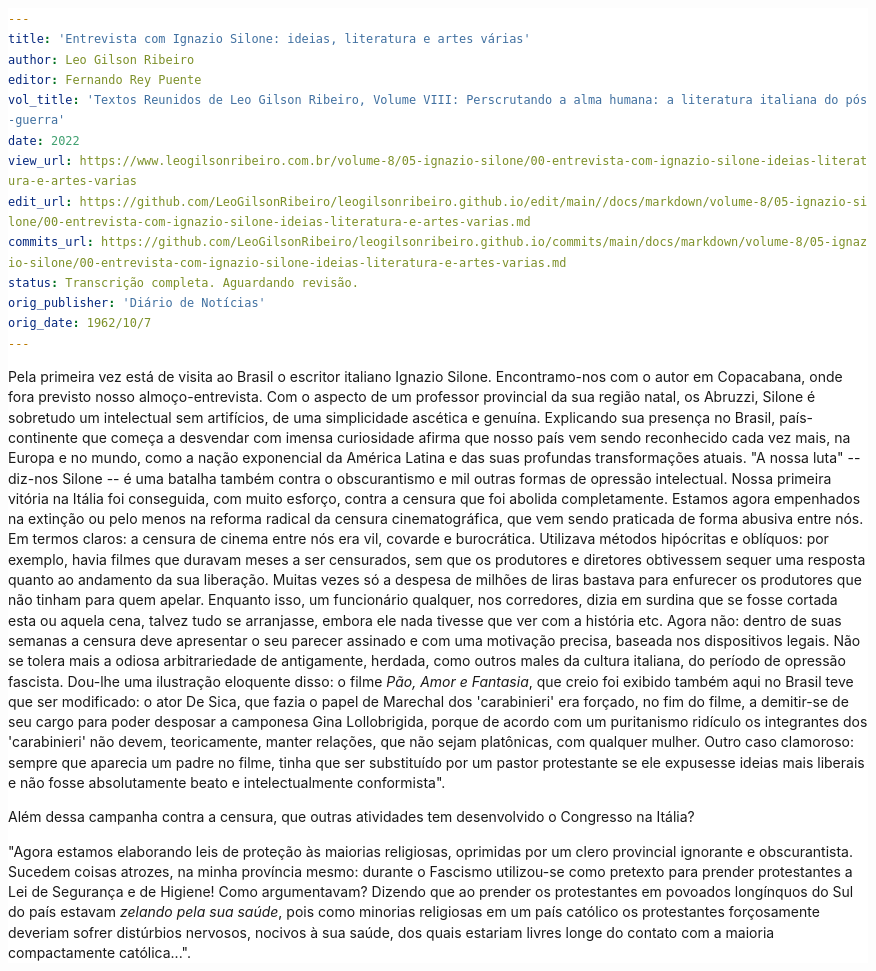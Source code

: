 ```yaml
---
title: 'Entrevista com Ignazio Silone: ideias, literatura e artes várias'
author: Leo Gilson Ribeiro
editor: Fernando Rey Puente
vol_title: 'Textos Reunidos de Leo Gilson Ribeiro, Volume VIII: Perscrutando a alma humana: a literatura italiana do pós-guerra'
date: 2022
view_url: https://www.leogilsonribeiro.com.br/volume-8/05-ignazio-silone/00-entrevista-com-ignazio-silone-ideias-literatura-e-artes-varias
edit_url: https://github.com/LeoGilsonRibeiro/leogilsonribeiro.github.io/edit/main//docs/markdown/volume-8/05-ignazio-silone/00-entrevista-com-ignazio-silone-ideias-literatura-e-artes-varias.md
commits_url: https://github.com/LeoGilsonRibeiro/leogilsonribeiro.github.io/commits/main/docs/markdown/volume-8/05-ignazio-silone/00-entrevista-com-ignazio-silone-ideias-literatura-e-artes-varias.md
status: Transcrição completa. Aguardando revisão.
orig_publisher: 'Diário de Notícias'
orig_date: 1962/10/7
---
```


Pela primeira vez está de visita ao Brasil o escritor italiano Ignazio Silone. Encontramo-nos com o autor em Copacabana, onde fora previsto nosso almoço-entrevista. Com o aspecto de um professor provincial da sua região natal, os Abruzzi, Silone é sobretudo um intelectual sem artifícios, de uma simplicidade ascética e genuína. Explicando sua presença no Brasil, país-continente que começa a desvendar com imensa curiosidade afirma que nosso país vem sendo reconhecido cada vez mais, na Europa e no mundo, como a nação exponencial da América Latina e das suas profundas transformações atuais. "A nossa luta" -- diz-nos Silone -- é uma batalha também contra o obscurantismo e mil outras formas de opressão intelectual. Nossa primeira vitória na Itália foi conseguida, com muito esforço, contra a censura que foi abolida completamente. Estamos agora empenhados na extinção ou pelo menos na reforma radical da censura cinematográfica, que vem sendo praticada de forma abusiva entre nós. Em termos claros: a censura de cinema entre nós era vil, covarde e burocrática. Utilizava métodos hipócritas e oblíquos: por exemplo, havia filmes que duravam meses a ser censurados, sem que os produtores e diretores obtivessem sequer uma resposta quanto ao andamento da sua liberação. Muitas vezes só a despesa de milhões de liras bastava para enfurecer os produtores que não tinham para quem apelar. Enquanto isso, um funcionário qualquer, nos corredores, dizia em surdina que se fosse cortada esta ou aquela cena, talvez tudo se arranjasse, embora ele nada tivesse que ver com a história etc. Agora não: dentro de suas semanas a censura deve apresentar o seu parecer assinado e com uma motivação precisa, baseada nos dispositivos legais. Não se tolera mais a odiosa arbitrariedade de antigamente, herdada, como outros males da cultura italiana, do período de opressão fascista. Dou-lhe uma ilustração eloquente disso: o filme *Pão, Amor e Fantasia*, que creio foi exibido também aqui no Brasil teve que ser modificado: o ator De Sica, que fazia o papel de Marechal dos 'carabinieri' era forçado, no fim do filme, a demitir-se de seu cargo para poder desposar a camponesa Gina Lollobrigida, porque de acordo com um puritanismo ridículo os integrantes dos 'carabinieri' não devem, teoricamente, manter relações, que não sejam platônicas, com qualquer mulher. Outro caso clamoroso: sempre que aparecia um padre no filme, tinha que ser substituído por um pastor protestante se ele expusesse ideias mais liberais e não fosse absolutamente beato e intelectualmente conformista".

Além dessa campanha contra a censura, que outras atividades tem desenvolvido o Congresso na Itália?

"Agora estamos elaborando leis de proteção às maiorias religiosas, oprimidas por um clero provincial ignorante e obscurantista. Sucedem coisas atrozes, na minha província mesmo: durante o Fascismo utilizou-se como pretexto para prender protestantes a Lei de Segurança e de Higiene! Como argumentavam? Dizendo que ao prender os protestantes em povoados longínquos do Sul do país estavam *zelando pela sua saúde*, pois como minorias religiosas em um país católico os protestantes forçosamente deveriam sofrer distúrbios nervosos, nocivos à sua saúde, dos quais estariam livres longe do contato com a maioria compactamente católica\...".
